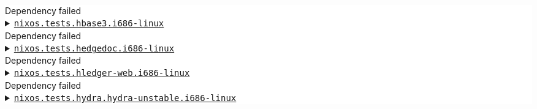 </ul>
</details>
</td>
<td>Dependency failed</td>
</tr>
<tr>
<td>
<details><summary>
<tt><a href='https://hydra.nixos.org/build/174730864'>nixos.tests.hbase3.i686-linux</a></tt>
</summary></details>
</td>
<td>Dependency failed</td>
</tr>
<tr>
<td>
<details><summary>
<tt><a href='https://hydra.nixos.org/build/174731467'>nixos.tests.hedgedoc.i686-linux</a></tt>
</summary></details>
</td>
<td>Dependency failed</td>
</tr>
<tr>
<td>
<details><summary>
<tt><a href='https://hydra.nixos.org/build/174727418'>nixos.tests.hledger-web.i686-linux</a></tt>
</summary></details>
</td>
<td>Dependency failed</td>
</tr>
<tr>
<td>
<details><summary>
<tt><a href='https://hydra.nixos.org/build/174729398'>nixos.tests.hydra.hydra-unstable.i686-linux</a></tt>
</summary>
<ul>
<li>